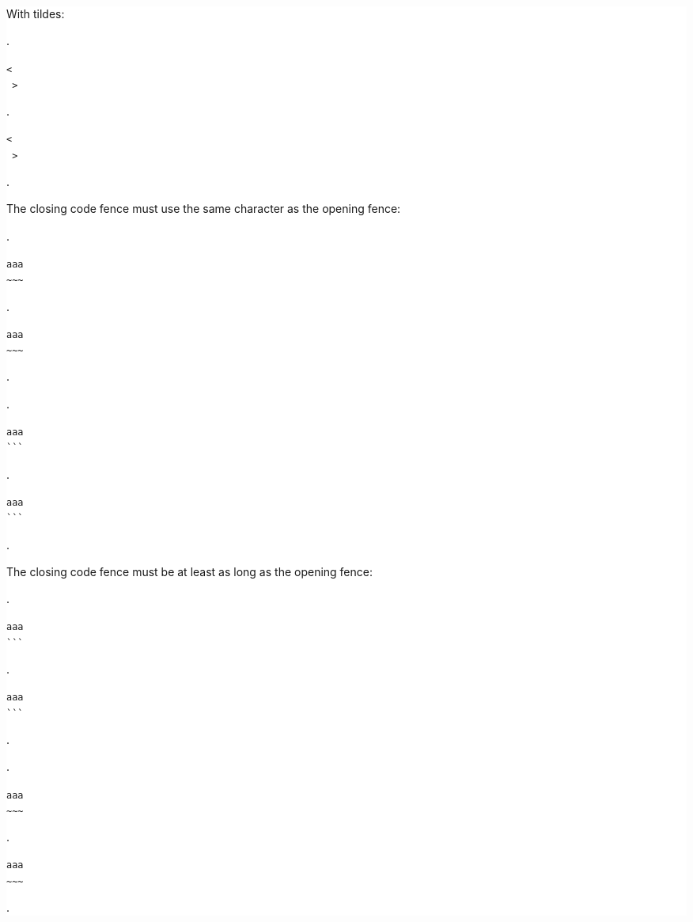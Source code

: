 With tildes:

.

~~~
<
 >
~~~

.
<pre><code>&lt;
 &gt;
</code></pre>
.

The closing code fence must use the same character as the opening
fence:

.

```
aaa
~~~
```

.
<pre><code>aaa
~~~
</code></pre>
.

.

~~~
aaa
```
~~~

.
<pre><code>aaa
```
</code></pre>
.

The closing code fence must be at least as long as the opening fence:

.

````
aaa
```
``````

.
<pre><code>aaa
```
</code></pre>
.

.

~~~~
aaa
~~~
~~~~

.
<pre><code>aaa
~~~
</code></pre>
.

```